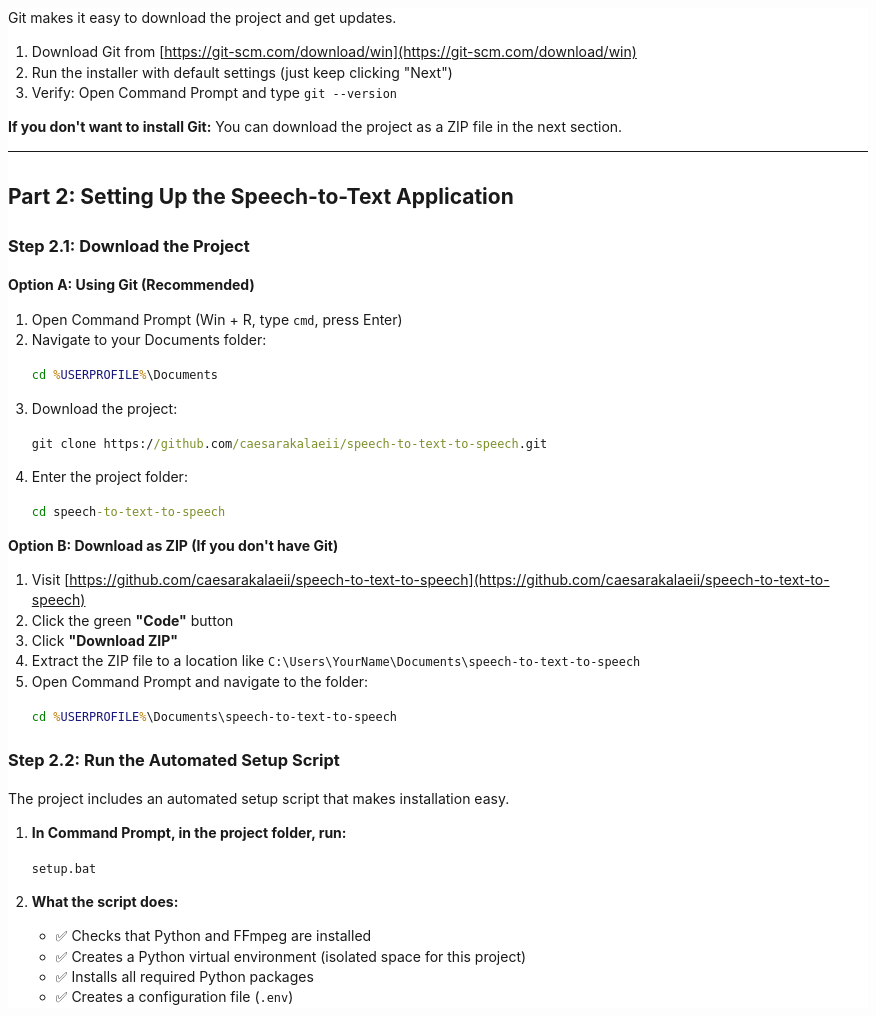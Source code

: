 Git makes it easy to download the project and get updates.

1. Download Git from [https://git-scm.com/download/win](https://git-scm.com/download/win)
2. Run the installer with default settings (just keep clicking "Next")
3. Verify: Open Command Prompt and type `git --version`

**If you don't want to install Git:** You can download the project as a ZIP file in the next section.

---

## Part 2: Setting Up the Speech-to-Text Application

### Step 2.1: Download the Project

**Option A: Using Git (Recommended)**

1. Open Command Prompt (Win + R, type `cmd`, press Enter)
2. Navigate to your Documents folder:
   ```cmd
   cd %USERPROFILE%\Documents
   ```
3. Download the project:
   ```cmd
   git clone https://github.com/caesarakalaeii/speech-to-text-to-speech.git
   ```
4. Enter the project folder:
   ```cmd
   cd speech-to-text-to-speech
   ```

**Option B: Download as ZIP (If you don't have Git)**

1. Visit [https://github.com/caesarakalaeii/speech-to-text-to-speech](https://github.com/caesarakalaeii/speech-to-text-to-speech)
2. Click the green **"Code"** button
3. Click **"Download ZIP"**
4. Extract the ZIP file to a location like `C:\Users\YourName\Documents\speech-to-text-to-speech`
5. Open Command Prompt and navigate to the folder:
   ```cmd
   cd %USERPROFILE%\Documents\speech-to-text-to-speech
   ```

### Step 2.2: Run the Automated Setup Script

The project includes an automated setup script that makes installation easy.

1. **In Command Prompt, in the project folder, run:**
   ```cmd
   setup.bat
   ```

2. **What the script does:**
   - ✅ Checks that Python and FFmpeg are installed
   - ✅ Creates a Python virtual environment (isolated space for this project)
   - ✅ Installs all required Python packages
   - ✅ Creates a configuration file (`.env`)
